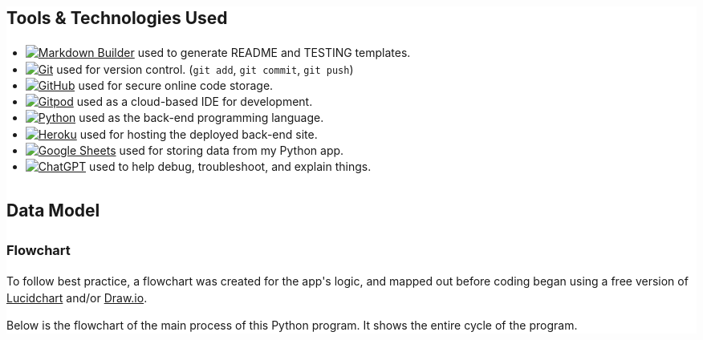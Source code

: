 ## Tools & Technologies Used



- [![Markdown Builder](https://img.shields.io/badge/Markdown_Builder-grey?logo=markdown&logoColor=000000)](https://tim.2bn.dev/markdown-builder) used to generate README and TESTING templates.
- [![Git](https://img.shields.io/badge/Git-grey?logo=git&logoColor=F05032)](https://git-scm.com) used for version control. (`git add`, `git commit`, `git push`)
- [![GitHub](https://img.shields.io/badge/GitHub-grey?logo=github&logoColor=181717)](https://github.com) used for secure online code storage.
- [![Gitpod](https://img.shields.io/badge/Gitpod-grey?logo=gitpod&logoColor=FFAE33)](https://gitpod.io) used as a cloud-based IDE for development.
- [![Python](https://img.shields.io/badge/Python-grey?logo=python&logoColor=3776AB)](https://www.python.org) used as the back-end programming language.
- [![Heroku](https://img.shields.io/badge/Heroku-grey?logo=heroku&logoColor=430098)](https://www.heroku.com) used for hosting the deployed back-end site.
- [![Google Sheets](https://img.shields.io/badge/Google_Sheets-grey?logo=googlesheets&logoColor=34A853)](https://docs.google.com/spreadsheets) used for storing data from my Python app.
- [![ChatGPT](https://img.shields.io/badge/ChatGPT-grey?logo=chromatic&logoColor=75A99C)](https://chat.openai.com) used to help debug, troubleshoot, and explain things.

## Data Model

### Flowchart

To follow best practice, a flowchart was created for the app's logic,
and mapped out before coding began using a free version of
[Lucidchart](https://www.lucidchart.com/pages/ER-diagram-symbols-and-meaning) and/or [Draw.io](https://www.draw.io).

Below is the flowchart of the main process of this Python program. It shows the entire cycle of the program.
